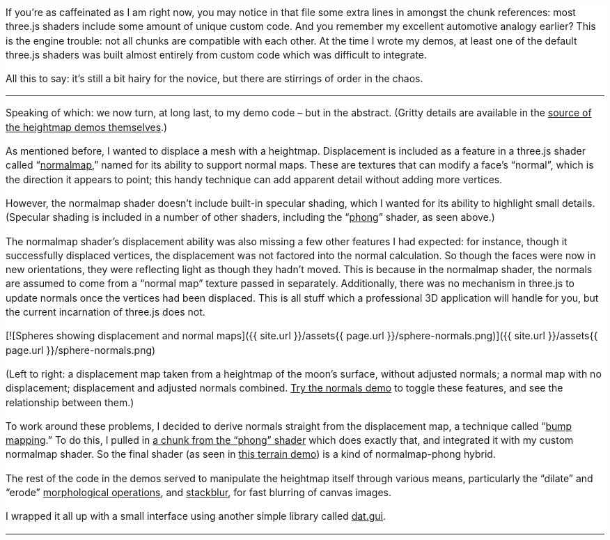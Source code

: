 If you’re as caffeinated as I am right now, you may notice in that file some extra lines in amongst the chunk references: most three.js shaders include some amount of unique custom code. And you remember my excellent automotive analogy earlier? This is the engine trouble: not all chunks are compatible with each other. At the time I wrote my demos, at least one of the default three.js shaders was built almost entirely from custom code which was difficult to integrate.

All this to say: it’s still a bit hairy for the novice, but there are stirrings of order in the chaos.

---

Speaking of which: we now turn, at long last, to my demo code – but in the abstract. (Gritty details are available in the [source of the heightmap demos themselves](https://github.com/meetar/heightmap-demos).)

As mentioned before, I wanted to displace a mesh with a heightmap. Displacement is included as a feature in a three.js shader called “[normalmap](https://github.com/mrdoob/three.js/blob/r58/src/renderers/WebGLShaders.js#L2463),” named for its ability to support normal maps. These are textures that can modify a face’s “normal”, which is the direction it appears to point; this handy technique can add apparent detail without adding more vertices.

However, the normalmap shader doesn’t include built-in specular shading, which I wanted for its ability to highlight small details. (Specular shading is included in a number of other shaders, including the “[phong](https://github.com/mrdoob/three.js/blob/r58/src/renderers/WebGLShaders.js#L2141)” shader, as seen above.)

The normalmap shader’s displacement ability was also missing a few other features I had expected: for instance, though it successfully displaced vertices, the displacement was not factored into the normal calculation. So though the faces were now in new orientations, they were reflecting light as though they hadn’t moved. This is because in the normalmap shader, the normals are assumed to come from a “normal map” texture passed in separately. Additionally, there was no mechanism in three.js to update normals once the vertices had been displaced. This is all stuff which a professional 3D application will handle for you, but the current incarnation of three.js does not.

[![Spheres showing displacement and normal maps]({{ site.url }}/assets{{ page.url }}/sphere-normals.png)]({{ site.url }}/assets{{ page.url }}/sphere-normals.png)

(Left to right: a displacement map taken from a heightmap of the moon’s surface, without adjusted normals; a normal map with no displacement; displacement and adjusted normals combined. [Try the normals demo](http://meetar.github.io/threejs-shader-demos/normalmap.html) to toggle these features, and see the relationship between them.)

To work around these problems, I decided to derive normals straight from the displacement map, a technique called “[bump mapping](https://en.wikipedia.org/wiki/Bump_mapping).” To do this, I pulled in [a chunk from the “phong” shader](https://github.com/mrdoob/three.js/blob/r58/src/renderers/WebGLShaders.js#L328) which does exactly that, and integrated it with my custom normalmap shader. So the final shader (as seen in [this terrain demo](http://meetar.github.io/heightmap-demos/scale.html)) is a kind of normalmap-phong hybrid.

The rest of the code in the demos served to manipulate the heightmap itself through various means, particularly the “dilate” and “erode” [morphological operations](https://en.wikipedia.org/wiki/Mathematical_morphology), and [stackblur](http://www.quasimondo.com/StackBlurForCanvas/StackBlurDemo.html), for fast blurring of canvas images.

I wrapped it all up with a small interface using another simple library called [dat.gui](http://workshop.chromeexperiments.com/examples/gui/#1--Basic-Usage).

---